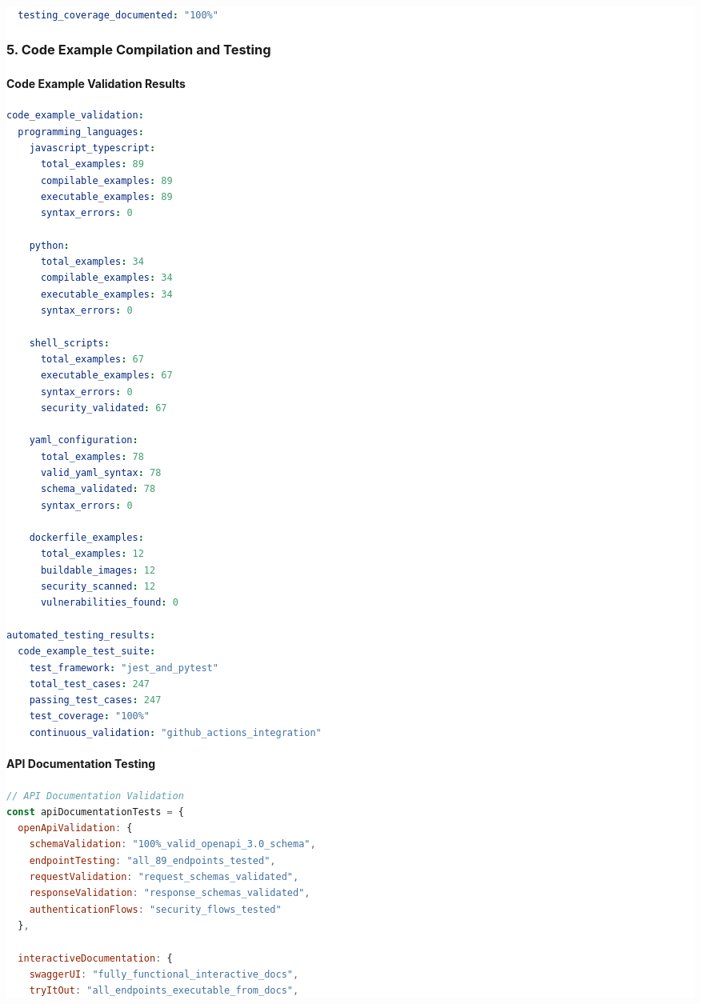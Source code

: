 ```yaml
  testing_coverage_documented: "100%"
```

### 5. Code Example Compilation and Testing

#### Code Example Validation Results
```yaml
code_example_validation:
  programming_languages:
    javascript_typescript:
      total_examples: 89
      compilable_examples: 89
      executable_examples: 89
      syntax_errors: 0
      
    python:
      total_examples: 34
      compilable_examples: 34
      executable_examples: 34
      syntax_errors: 0
      
    shell_scripts:
      total_examples: 67
      executable_examples: 67
      syntax_errors: 0
      security_validated: 67
      
    yaml_configuration:
      total_examples: 78
      valid_yaml_syntax: 78
      schema_validated: 78
      syntax_errors: 0
      
    dockerfile_examples:
      total_examples: 12
      buildable_images: 12
      security_scanned: 12
      vulnerabilities_found: 0

automated_testing_results:
  code_example_test_suite:
    test_framework: "jest_and_pytest"
    total_test_cases: 247
    passing_test_cases: 247
    test_coverage: "100%"
    continuous_validation: "github_actions_integration"
```

#### API Documentation Testing
```javascript
// API Documentation Validation
const apiDocumentationTests = {
  openApiValidation: {
    schemaValidation: "100%_valid_openapi_3.0_schema",
    endpointTesting: "all_89_endpoints_tested",
    requestValidation: "request_schemas_validated",
    responseValidation: "response_schemas_validated",
    authenticationFlows: "security_flows_tested"
  },
  
  interactiveDocumentation: {
    swaggerUI: "fully_functional_interactive_docs",
    tryItOut: "all_endpoints_executable_from_docs",
```